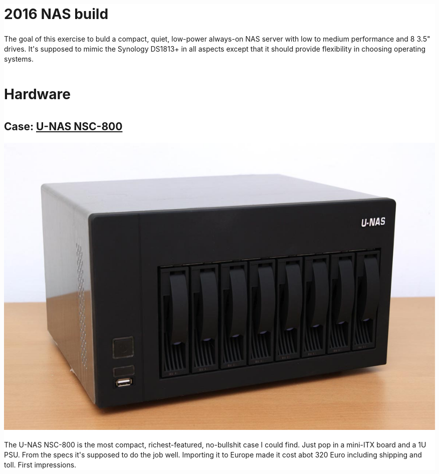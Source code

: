 # 2016 NAS build

The goal of this exercise to buld a compact, quiet, low-power always-on NAS server with low to medium performance and 8 3.5" drives. It's supposed to mimic the Synology DS1813+ in all aspects except that it should provide flexibility in choosing operating systems.

# Hardware

## Case: [U-NAS NSC-800](http://www.u-nas.com/xcart/product.php?productid=17617)

![](/2016-10-01_unas-nsc-800/01.jpg)

The U-NAS NSC-800 is the most compact, richest-featured, no-bullshit case I could find. Just pop in a mini-ITX board and a 1U PSU. From the specs it's supposed to do the job well. Importing it to Europe made it cost abot 320 Euro including shipping and toll. First impressions.

